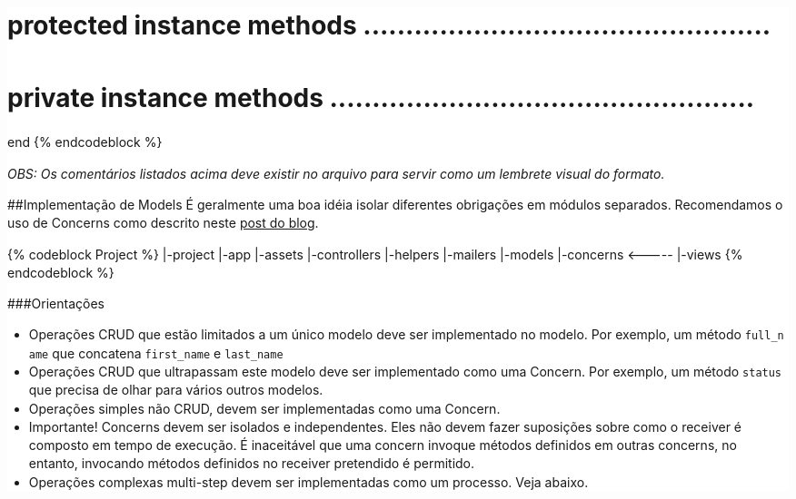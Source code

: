   # protected instance methods ................................................
  # private instance methods ..................................................
end
{% endcodeblock %}

*OBS: Os comentários listados acima deve existir no arquivo para servir como um lembrete visual do formato.*

##Implementação de Models
É geralmente uma boa idéia isolar diferentes obrigações em módulos separados. 
Recomendamos o uso de Concerns como descrito neste [post do blog](http://37signals.com/svn/posts/3372-put-chubby-models-on-a-diet-with-concerns).


{% codeblock Project %}
|-project
  |-app
    |-assets
    |-controllers
    |-helpers
    |-mailers
    |-models
      |-concerns <-----
    |-views
{% endcodeblock %}


###Orientações

* Operações CRUD que estão limitados a um único modelo deve ser implementado no modelo. Por exemplo, um método `full_name` 
que concatena `first_name` e `last_name`
* Operações CRUD que ultrapassam este modelo deve ser implementado como uma Concern. Por exemplo, um método `status` que 
precisa de olhar para vários outros modelos.
* Operações simples não CRUD, devem ser implementadas como uma Concern.
* Importante! Concerns devem ser isolados e independentes. Eles não devem fazer suposições sobre como o receiver é composto 
em tempo de execução. É inaceitável que uma concern invoque métodos definidos em outras concerns, no entanto, invocando 
métodos definidos no receiver pretendido é permitido.
* Operações complexas multi-step devem ser implementadas como um processo. Veja abaixo.
